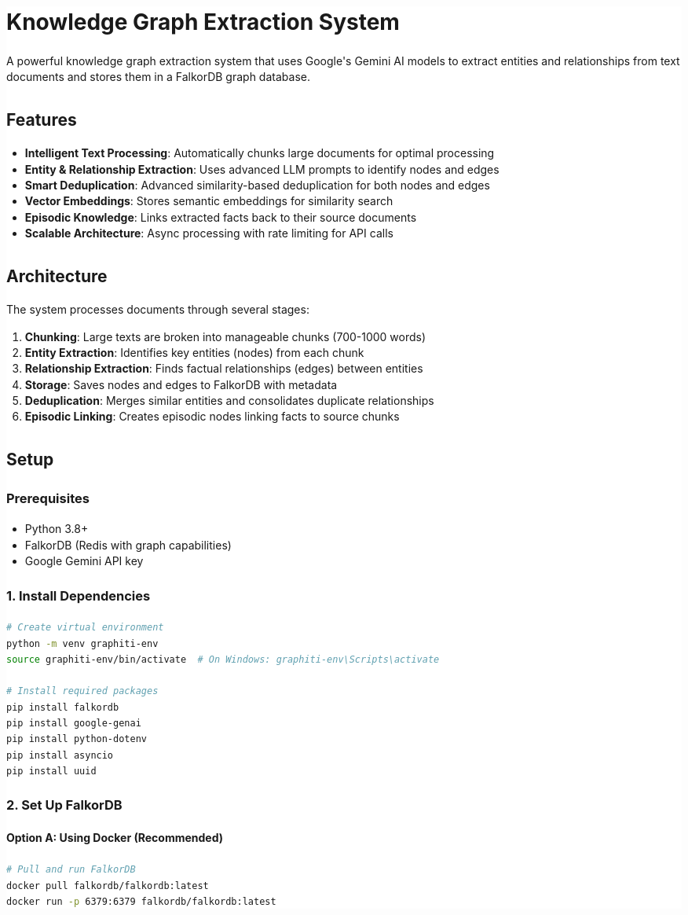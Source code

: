 # Knowledge Graph Extraction System

A powerful knowledge graph extraction system that uses Google's Gemini AI models to extract entities and relationships from text documents and stores them in a FalkorDB graph database.

## Features

- **Intelligent Text Processing**: Automatically chunks large documents for optimal processing
- **Entity & Relationship Extraction**: Uses advanced LLM prompts to identify nodes and edges
- **Smart Deduplication**: Advanced similarity-based deduplication for both nodes and edges
- **Vector Embeddings**: Stores semantic embeddings for similarity search
- **Episodic Knowledge**: Links extracted facts back to their source documents
- **Scalable Architecture**: Async processing with rate limiting for API calls

## Architecture

The system processes documents through several stages:
1. **Chunking**: Large texts are broken into manageable chunks (700-1000 words)
2. **Entity Extraction**: Identifies key entities (nodes) from each chunk
3. **Relationship Extraction**: Finds factual relationships (edges) between entities
4. **Storage**: Saves nodes and edges to FalkorDB with metadata
5. **Deduplication**: Merges similar entities and consolidates duplicate relationships
6. **Episodic Linking**: Creates episodic nodes linking facts to source chunks

## Setup

### Prerequisites

- Python 3.8+
- FalkorDB (Redis with graph capabilities)
- Google Gemini API key

### 1. Install Dependencies

```bash
# Create virtual environment
python -m venv graphiti-env
source graphiti-env/bin/activate  # On Windows: graphiti-env\Scripts\activate

# Install required packages
pip install falkordb
pip install google-genai
pip install python-dotenv
pip install asyncio
pip install uuid
```

### 2. Set Up FalkorDB

#### Option A: Using Docker (Recommended)
```bash
# Pull and run FalkorDB
docker pull falkordb/falkordb:latest
docker run -p 6379:6379 falkordb/falkordb:latest
```

